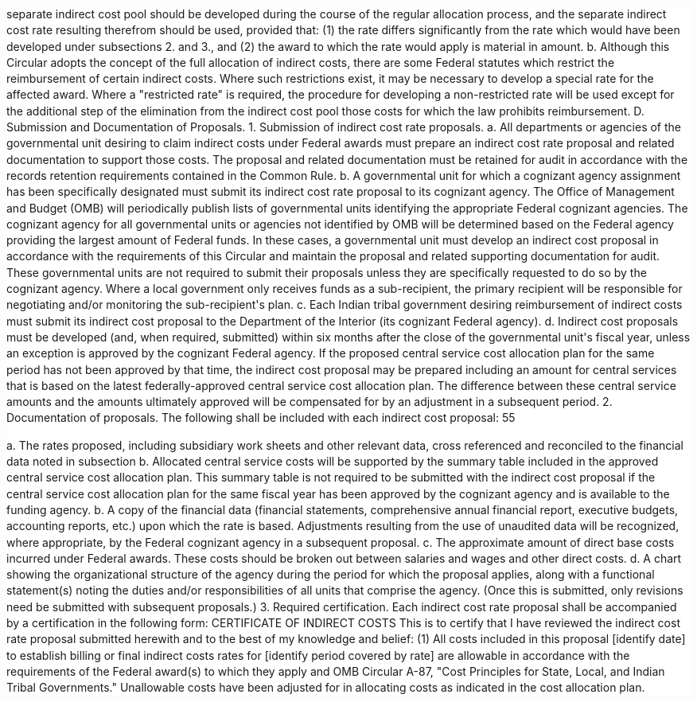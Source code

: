 separate indirect cost pool should be developed during the course of the regular allocation process, and the separate indirect cost rate resulting therefrom should be used, provided that: (1) the rate differs significantly from the rate which would have been developed under subsections 2. and 3., and (2) the award to which the rate would apply is material in amount.
b. Although this Circular adopts the concept of the full allocation of indirect costs, there are some Federal statutes which restrict the reimbursement of certain indirect costs. Where such restrictions exist, it may be necessary to develop a special rate for the affected award. Where a "restricted rate" is required, the procedure for developing a non-restricted rate will be used except for the additional step of the elimination from the indirect cost pool those costs for which the law prohibits reimbursement.
D. Submission and Documentation of Proposals. 1. Submission of indirect cost rate proposals.
a. All departments or agencies of the governmental unit desiring to claim indirect costs under Federal awards must prepare an indirect cost rate proposal and related documentation to support those costs. The proposal and related documentation must be retained for audit in accordance with the records retention requirements contained in the Common Rule.
b. A governmental unit for which a cognizant agency assignment has been specifically designated must submit its indirect cost rate proposal to its cognizant agency. The Office of Management and Budget (OMB) will periodically publish lists of governmental units identifying the appropriate Federal cognizant agencies. The cognizant agency for all governmental units or agencies not identified by OMB will be determined based on the Federal agency providing the largest amount of Federal funds. In these cases, a governmental unit must develop an indirect cost proposal in accordance with the requirements of this Circular and maintain the proposal and related supporting documentation for audit. These governmental units are not required to submit their proposals unless they are specifically requested to do so by the cognizant agency. Where a local government only receives funds as a sub-recipient, the primary recipient will be responsible for negotiating and/or monitoring the sub-recipient's plan.
c. Each Indian tribal government desiring reimbursement of indirect costs must submit its indirect cost proposal to the Department of the Interior (its cognizant Federal agency).
d. Indirect cost proposals must be developed (and, when required, submitted) within six months after the close of the governmental unit's fiscal year, unless an exception is approved by the cognizant Federal agency. If the proposed central service cost allocation plan for the same period has not been approved by that time, the indirect cost proposal may be prepared including an amount for central services that is based on the latest federally-approved central service cost allocation plan. The difference between these central service amounts and the amounts ultimately approved will be compensated for by an adjustment in a subsequent period.
2. Documentation of proposals. The following shall be included with each indirect cost proposal: 55
 
a. The rates proposed, including subsidiary work sheets and other relevant data, cross referenced and reconciled to the financial data noted in subsection b. Allocated central service costs will be supported by the summary table included in the approved central service cost allocation plan. This summary table is not required to be submitted with the indirect cost proposal if the central service cost allocation plan for the same fiscal year has been approved by the cognizant agency and is available to the funding agency.
b. A copy of the financial data (financial statements, comprehensive annual financial report, executive budgets, accounting reports, etc.) upon which the rate is based. Adjustments resulting from the use of unaudited data will be recognized, where appropriate, by the Federal cognizant agency in a subsequent proposal.
c. The approximate amount of direct base costs incurred under Federal awards. These costs should be broken out between salaries and wages and other direct costs.
d. A chart showing the organizational structure of the agency during the period for which the proposal applies, along with a functional statement(s) noting the duties and/or responsibilities of all units that comprise the agency. (Once this is submitted, only revisions need be submitted with subsequent proposals.)
3. Required certification. Each indirect cost rate proposal shall be accompanied by a certification in the following form:
CERTIFICATE OF INDIRECT COSTS
This is to certify that I have reviewed the indirect cost rate proposal submitted herewith and to the best of my knowledge and belief:
(1) All costs included in this proposal [identify date] to establish billing or final indirect costs rates for [identify period covered by rate] are allowable in accordance with the requirements of the Federal award(s) to which they apply and OMB Circular A-87, "Cost Principles for State, Local, and Indian Tribal Governments." Unallowable costs have been adjusted for in allocating costs as indicated in the cost allocation plan.